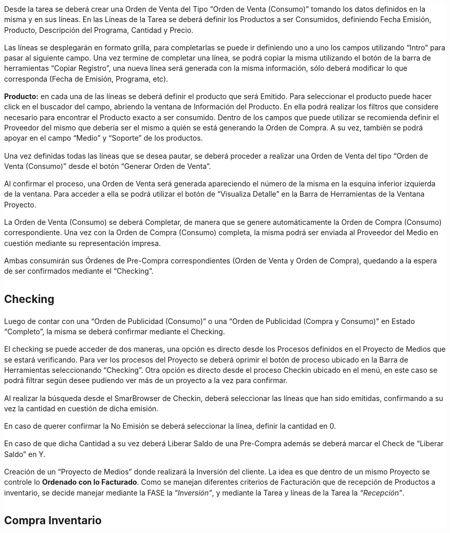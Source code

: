 Desde la tarea se deberá crear una Orden de Venta del Tipo “Orden de Venta (Consumo)” tomando los datos definidos en la misma y en sus líneas. En las Líneas de la Tarea se deberá definir los Productos a ser Consumidos, definiendo Fecha Emisión, Producto, Descripción del Programa, Cantidad y Precio.

Las líneas se desplegarán en formato grilla, para completarlas se puede ir definiendo uno a uno los campos utilizando “Intro” para pasar al siguiente campo. Una vez termine de completar una línea, se podrá copiar la misma utilizando el botón de la barra de herramientas “Copiar Registro”, una nueva línea será generada con la misma información, sólo deberá modificar lo que corresponda (Fecha de Emisión, Programa, etc).

**Producto:** en cada una de las líneas se deberá definir el producto que será Emitido. Para seleccionar el producto puede hacer click en el buscador del campo, abriendo la ventana de Información del Producto. En ella podrá realizar los filtros que considere necesario para encontrar el Producto exacto a ser consumido. Dentro de los campos que puede utilizar se recomienda definir el Proveedor del mismo que debería ser el mismo a quién se está generando la Orden de Compra. A su vez, también se podrá apoyar en el campo “Medio” y “Soporte” de los productos.

Una vez definidas todas las líneas que se desea pautar, se deberá proceder a realizar una Orden de Venta del tipo “Orden de Venta (Consumo)” desde el botón “Generar Orden de Venta”.

Al confirmar el proceso, una Orden de Venta será generada apareciendo el número de la misma en la esquina inferior izquierda de la ventana. Para acceder a ella se podrá utilizar el botón de “Visualiza Detalle” en la Barra de Herramientas de la Ventana Proyecto.

La Orden de Venta (Consumo) se deberá Completar, de manera que se genere automáticamente la Orden de Compra (Consumo) correspondiente. Una vez con la Orden de Compra (Consumo) completa, la misma podrá ser enviada al Proveedor del Medio en cuestión mediante su representación impresa.

Ambas consumirán sus Órdenes de Pre-Compra correspondientes (Orden de Venta y Orden de Compra), quedando a la espera de ser confirmados mediante el “Checking”.

## Checking

Luego de contar con una “Orden de Publicidad (Consumo)” o una “Orden de Publicidad (Compra y Consumo)” en Estado “Completo”, la misma se deberá confirmar mediante el Checking.

El checking se puede acceder de dos maneras, una opción es directo desde los Procesos definidos en el Proyecto de Medios que se estará verificando. Para ver los procesos del Proyecto se deberá oprimir el botón de proceso ubicado en la Barra de Herramientas seleccionando “Checking”. Otra opción es directo desde el proceso Checkin ubicado en el menú, en este caso se podrá filtrar según desee pudiendo ver más de un proyecto a la vez para confirmar.

Al realizar la búsqueda desde el SmarBrowser de Checkin, deberá seleccionar las líneas que han sido emitidas, confirmando a su vez la cantidad en cuestión de dicha emisión.

En caso de querer confirmar la No Emisión se deberá seleccionar la línea, definir la cantidad en 0.

En caso de que dicha Cantidad a su vez deberá Liberar Saldo de una Pre-Compra además se deberá marcar el Check de “Liberar Saldo” en Y.

Creación de un “Proyecto de Medios” donde realizará la Inversión del cliente. La idea es que dentro de un mismo Proyecto se controle lo **Ordenado con lo Facturado**. Como se manejan diferentes criterios de Facturación que de recepción de Productos a inventario, se decide manejar mediante la FASE la “*Inversión”*, y mediante la Tarea y líneas de la Tarea la *“Recepción”*.

## Compra Inventario
